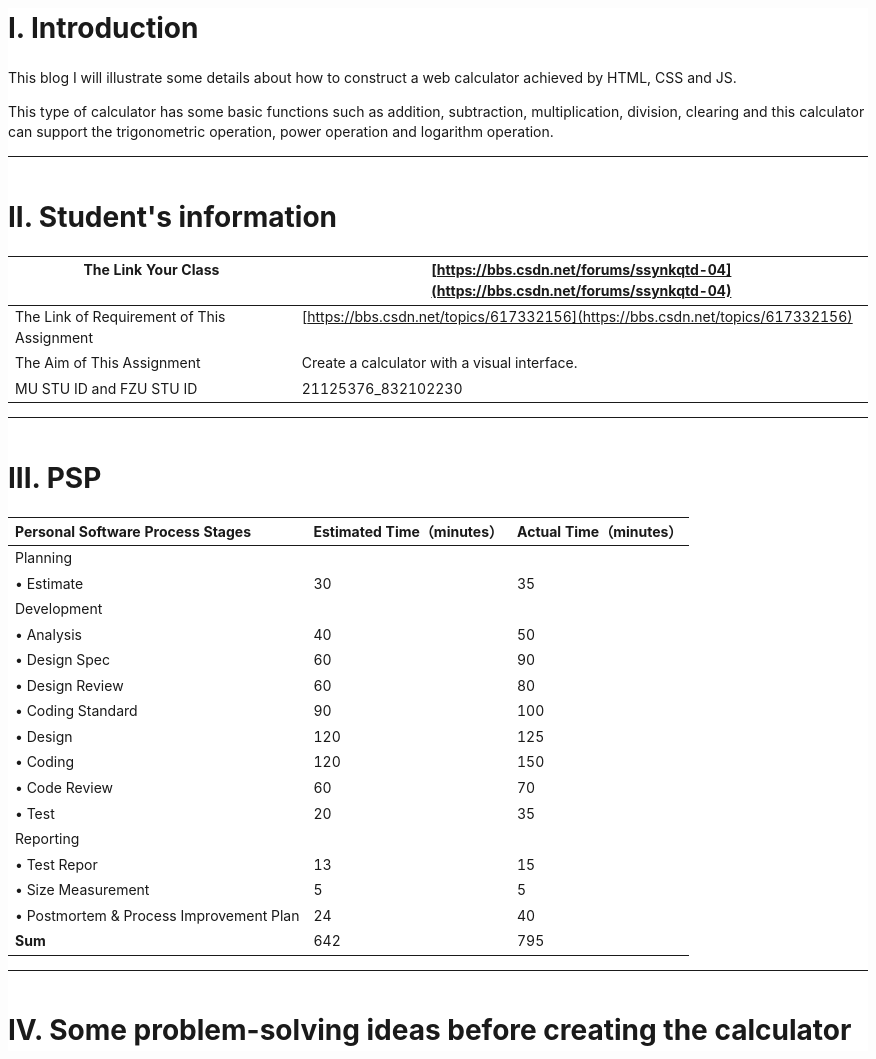 

# I. Introduction
This blog I will illustrate some details about how to construct a web calculator achieved by HTML, CSS and JS.
 
 This type of calculator has some basic functions such as addition, subtraction, multiplication, division, clearing and this calculator can support the trigonometric operation, power operation and logarithm operation.


---



# II. Student's information
The Link Your Class    |  [https://bbs.csdn.net/forums/ssynkqtd-04](https://bbs.csdn.net/forums/ssynkqtd-04)
-------- | -----
The Link of Requirement of This Assignment | [https://bbs.csdn.net/topics/617332156](https://bbs.csdn.net/topics/617332156)
The Aim of This Assignment  | Create a calculator with a visual interface.
MU STU ID and FZU STU ID  | 21125376_832102230
---
# III. PSP
| **Personal Software Process Stages**    | Estimated Time（minutes） | Actual Time（minutes） |
| :-------------------------------------- | :------------------------ | :--------------------- |
| Planning                                |                        |                        |
| • Estimate                              |                 30          |               35         |
| Development                             |                           |                        |
| • Analysis                              |           40                |                50        |
| • Design Spec                           |               60            |              90          |
| • Design Review                         |                 60          |           80             |
| • Coding Standard                       |                90           |               100         |
| • Design                                |                120           |                 125       |
| • Coding                                |                  120         |                 150       |
| • Code Review                           |               60            |             70           |
| • Test                                  |                   20        |                   35    |
| Reporting                               |                           |                        |
| • Test Repor                            |           13                |         15               |
| • Size Measurement                      |          5               |              5       |
| • Postmortem & Process Improvement Plan |                   24        |             40           |
| **Sum**                                 |         642                  |            795            |
---
# IV. Some problem-solving ideas before creating the calculator